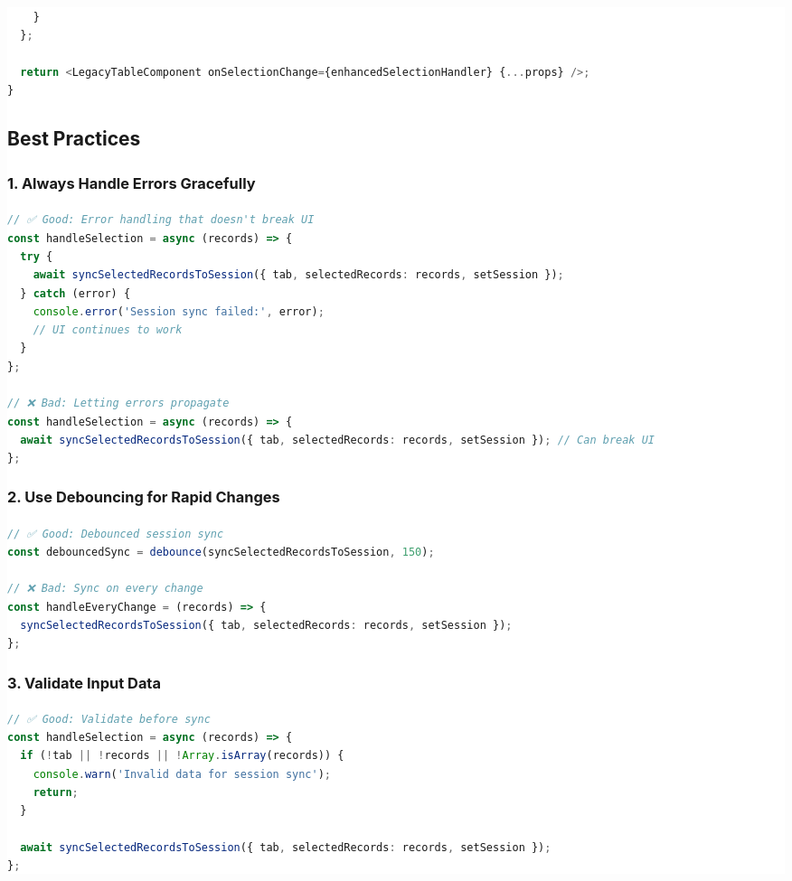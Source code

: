 ```typescript
    }
  };
  
  return <LegacyTableComponent onSelectionChange={enhancedSelectionHandler} {...props} />;
}
```

## Best Practices

### 1. Always Handle Errors Gracefully

```typescript
// ✅ Good: Error handling that doesn't break UI
const handleSelection = async (records) => {
  try {
    await syncSelectedRecordsToSession({ tab, selectedRecords: records, setSession });
  } catch (error) {
    console.error('Session sync failed:', error);
    // UI continues to work
  }
};

// ❌ Bad: Letting errors propagate
const handleSelection = async (records) => {
  await syncSelectedRecordsToSession({ tab, selectedRecords: records, setSession }); // Can break UI
};
```

### 2. Use Debouncing for Rapid Changes

```typescript
// ✅ Good: Debounced session sync
const debouncedSync = debounce(syncSelectedRecordsToSession, 150);

// ❌ Bad: Sync on every change
const handleEveryChange = (records) => {
  syncSelectedRecordsToSession({ tab, selectedRecords: records, setSession });
};
```

### 3. Validate Input Data

```typescript
// ✅ Good: Validate before sync
const handleSelection = async (records) => {
  if (!tab || !records || !Array.isArray(records)) {
    console.warn('Invalid data for session sync');
    return;
  }
  
  await syncSelectedRecordsToSession({ tab, selectedRecords: records, setSession });
};
```
